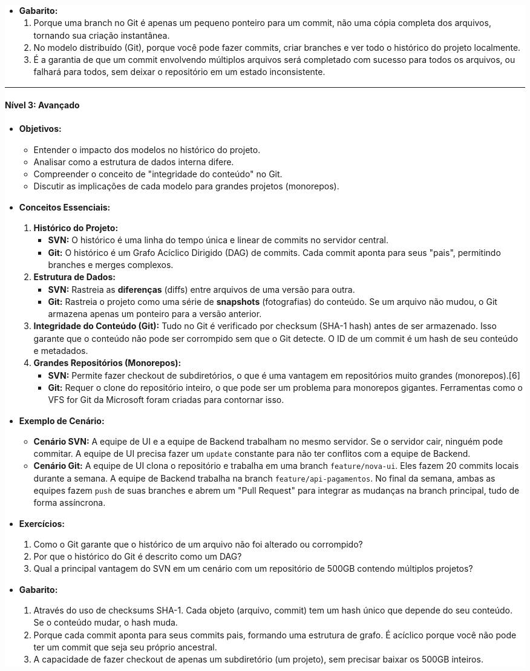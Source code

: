 *   **Gabarito:**
    1.  Porque uma branch no Git é apenas um pequeno ponteiro para um commit, não uma cópia completa dos arquivos, tornando sua criação instantânea.
    2.  No modelo distribuído (Git), porque você pode fazer commits, criar branches e ver todo o histórico do projeto localmente.
    3.  É a garantia de que um commit envolvendo múltiplos arquivos será completado com sucesso para todos os arquivos, ou falhará para todos, sem deixar o repositório em um estado inconsistente.

***

#### **Nível 3: Avançado**

*   **Objetivos:**
    *   Entender o impacto dos modelos no histórico do projeto.
    *   Analisar como a estrutura de dados interna difere.
    *   Compreender o conceito de "integridade do conteúdo" no Git.
    *   Discutir as implicações de cada modelo para grandes projetos (monorepos).

*   **Conceitos Essenciais:**
    1.  **Histórico do Projeto:**
        *   **SVN:** O histórico é uma linha do tempo única e linear de commits no servidor central.
        *   **Git:** O histórico é um Grafo Acíclico Dirigido (DAG) de commits. Cada commit aponta para seus "pais", permitindo branches e merges complexos.
    2.  **Estrutura de Dados:**
        *   **SVN:** Rastreia as **diferenças** (diffs) entre arquivos de uma versão para outra.
        *   **Git:** Rastreia o projeto como uma série de **snapshots** (fotografias) do conteúdo. Se um arquivo não mudou, o Git armazena apenas um ponteiro para a versão anterior.
    3.  **Integridade do Conteúdo (Git):** Tudo no Git é verificado por checksum (SHA-1 hash) antes de ser armazenado. Isso garante que o conteúdo não pode ser corrompido sem que o Git detecte. O ID de um commit é um hash de seu conteúdo e metadados.
    4.  **Grandes Repositórios (Monorepos):**
        *   **SVN:** Permite fazer checkout de subdiretórios, o que é uma vantagem em repositórios muito grandes (monorepos).[6]
        *   **Git:** Requer o clone do repositório inteiro, o que pode ser um problema para monorepos gigantes. Ferramentas como o VFS for Git da Microsoft foram criadas para contornar isso.

*   **Exemplo de Cenário:**
    *   **Cenário SVN:** A equipe de UI e a equipe de Backend trabalham no mesmo servidor. Se o servidor cair, ninguém pode commitar. A equipe de UI precisa fazer um `update` constante para não ter conflitos com a equipe de Backend.
    *   **Cenário Git:** A equipe de UI clona o repositório e trabalha em uma branch `feature/nova-ui`. Eles fazem 20 commits locais durante a semana. A equipe de Backend trabalha na branch `feature/api-pagamentos`. No final da semana, ambas as equipes fazem `push` de suas branches e abrem um "Pull Request" para integrar as mudanças na branch principal, tudo de forma assíncrona.

*   **Exercícios:**
    1.  Como o Git garante que o histórico de um arquivo não foi alterado ou corrompido?
    2.  Por que o histórico do Git é descrito como um DAG?
    3.  Qual a principal vantagem do SVN em um cenário com um repositório de 500GB contendo múltiplos projetos?

*   **Gabarito:**
    1.  Através do uso de checksums SHA-1. Cada objeto (arquivo, commit) tem um hash único que depende do seu conteúdo. Se o conteúdo mudar, o hash muda.
    2.  Porque cada commit aponta para seus commits pais, formando uma estrutura de grafo. É acíclico porque você não pode ter um commit que seja seu próprio ancestral.
    3.  A capacidade de fazer checkout de apenas um subdiretório (um projeto), sem precisar baixar os 500GB inteiros.
